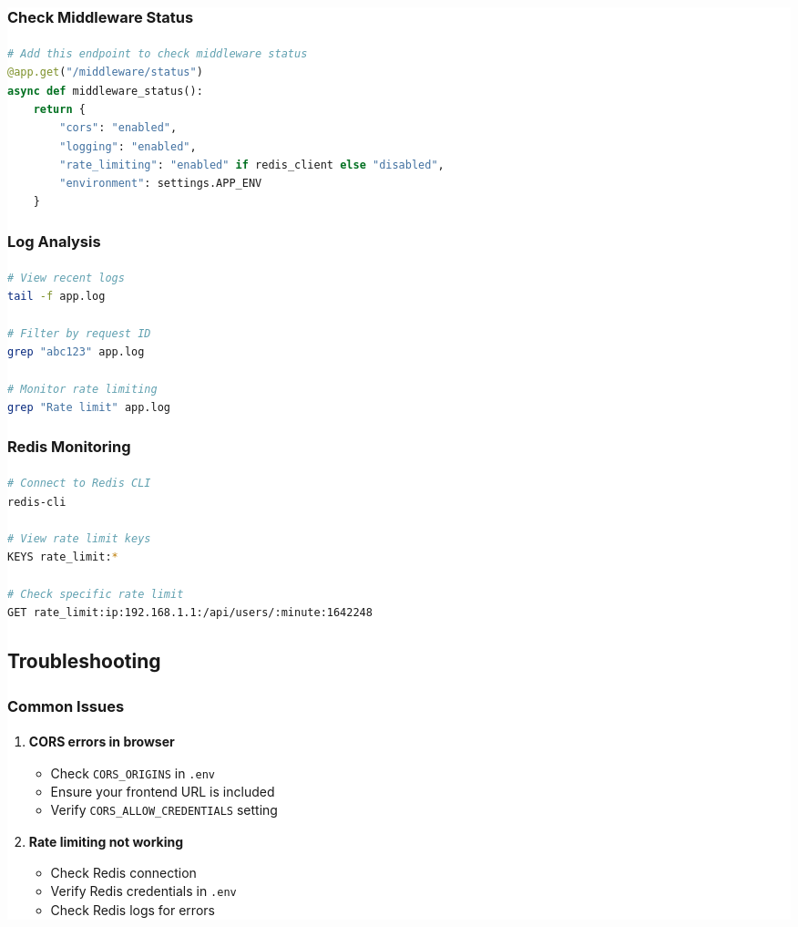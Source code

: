 ### Check Middleware Status

```python
# Add this endpoint to check middleware status
@app.get("/middleware/status")
async def middleware_status():
    return {
        "cors": "enabled",
        "logging": "enabled",
        "rate_limiting": "enabled" if redis_client else "disabled",
        "environment": settings.APP_ENV
    }
```

### Log Analysis

```bash
# View recent logs
tail -f app.log

# Filter by request ID
grep "abc123" app.log

# Monitor rate limiting
grep "Rate limit" app.log
```

### Redis Monitoring

```bash
# Connect to Redis CLI
redis-cli

# View rate limit keys
KEYS rate_limit:*

# Check specific rate limit
GET rate_limit:ip:192.168.1.1:/api/users/:minute:1642248
```

## Troubleshooting

### Common Issues

1. **CORS errors in browser**
   - Check `CORS_ORIGINS` in `.env`
   - Ensure your frontend URL is included
   - Verify `CORS_ALLOW_CREDENTIALS` setting

2. **Rate limiting not working**
   - Check Redis connection
   - Verify Redis credentials in `.env`
   - Check Redis logs for errors
